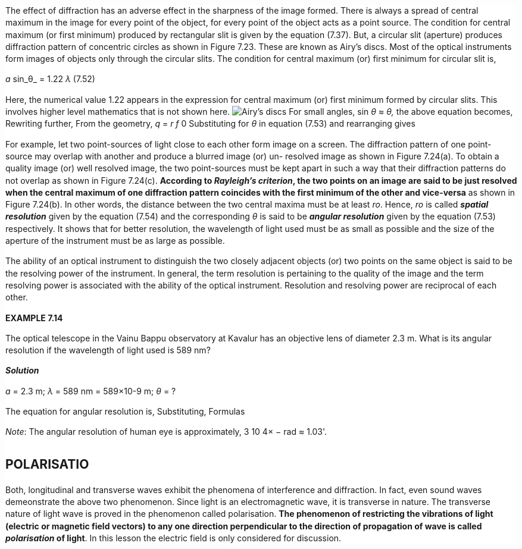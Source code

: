 The effect of diffraction has an adverse effect in the sharpness of the image formed. There is always a spread of central maximum in the image for every point of the object, for every point of the object acts as a point source. The condition for central maximum (or first minimum) produced by rectangular slit is given by the equation (7.37).
But, a circular slit (aperture) produces diffraction pattern of concentric circles as shown in Figure 7.23. These are known as Airy’s discs. Most of the optical instruments form images of objects only through the circular slits. The condition for central maximum (or) first minimum for circular slit is,

_a_ sin_θ_ = 1.22 _λ_ (7.52)

Here, the numerical value 1.22 appears in the expression for central maximum (or) first minimum formed by circular slits. This involves higher level mathematics that is not shown here.
![Airy’s discs](7.23.png "")
For small angles, sin _θ_ ≈ _θ,_ the above equation becomes,
Rewriting further,
From the geometry, _q_ \= _r f_ 0 Substituting for _θ_ in equation (7.53) and rearranging gives

For example, let two point-sources of light close to each other form image on a screen. The diffraction pattern of one point-source may overlap with another and produce a blurred image (or) un- resolved image as shown in Figure 7.24(a). To obtain a quality image (or) well resolved image, the two point-sources must be kept apart in such a way that their diffraction patterns do not overlap as shown in Figure 7.24(c).
**According to _Rayleigh’s criterion_, the two points on an image are said to be just resolved when the central maximum of one diffraction pattern coincides with the first minimum of the other and vice-versa** as shown in Figure 7.24(b). In other words, the distance between the two central maxima must be at least _ro_. Hence, _ro_ is called **_spatial resolution_** given by the equation (7.54) and the corresponding _θ_ is said to be **_angular resolution_** given by the equation (7.53) respectively. It shows that for better resolution, the wavelength of light used must be as small as possible and the size of the aperture of the instrument must be as large as possible.

The ability of an optical instrument to distinguish the two closely adjacent objects (or) two points on the same object is said to be the resolving power of the instrument. In general, the term resolution is pertaining to the quality of the image and the term resolving power is associated with the ability of the optical instrument. Resolution and resolving power are reciprocal of each other.

**EXAMPLE 7.14**

The optical telescope in the Vainu Bappu observatory at Kavalur has an objective lens of diameter 2.3 m. What is its angular resolution if the wavelength of light used is 589 nm?

**_Solution_** 

_a_ = 2.3 m; _λ_ = 589 nm = 589×10-9 m; _θ_ = ?

The equation for angular resolution is,
Substituting,
Formulas 

_Note_: The angular resolution of human eye is approximately, 3 10 4× − rad ≈ 1.03'.

## POLARISATIO

Both, longitudinal and transverse waves exhibit the phenomena of interference and diffraction. In fact, even sound waves demeonstrate the above two phenomenon. Since light is an electromagnetic wave, it is transverse in nature. The transverse nature of light wave is proved in the phenomenon called polarisation. **The phenomenon of restricting the vibrations of light (electric or magnetic field vectors) to any one direction perpendicular to the direction of propagation of wave is called _polarisation_ of light**. In this lesson the electric field is only considered for discussion.
